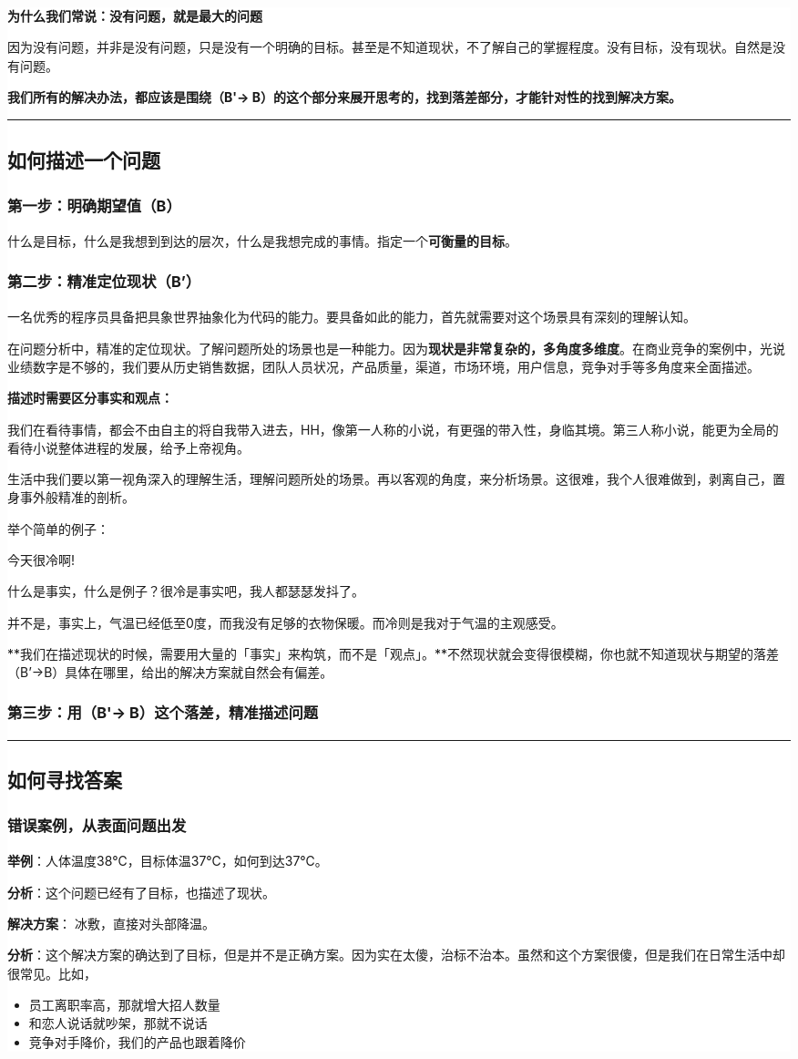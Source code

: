 **为什么我们常说：没有问题，就是最大的问题**

因为没有问题，并非是没有问题，只是没有一个明确的目标。甚至是不知道现状，不了解自己的掌握程度。没有目标，没有现状。自然是没有问题。

**我们所有的解决办法，都应该是围绕（B'→ B）的这个部分来展开思考的，找到落差部分，才能针对性的找到解决方案。**

------



## 如何描述一个问题

### 第一步：明确期望值（B）

什么是目标，什么是我想到到达的层次，什么是我想完成的事情。指定一个**可衡量的目标**。

### **第二步：精准定位现状（B’）**

一名优秀的程序员具备把具象世界抽象化为代码的能力。要具备如此的能力，首先就需要对这个场景具有深刻的理解认知。

在问题分析中，精准的定位现状。了解问题所处的场景也是一种能力。因为**现状是非常复杂的，多角度多维度**。在商业竞争的案例中，光说业绩数字是不够的，我们要从历史销售数据，团队人员状况，产品质量，渠道，市场环境，用户信息，竞争对手等多角度来全面描述。

**描述时需要区分事实和观点：**

我们在看待事情，都会不由自主的将自我带入进去，HH，像第一人称的小说，有更强的带入性，身临其境。第三人称小说，能更为全局的看待小说整体进程的发展，给予上帝视角。

生活中我们要以第一视角深入的理解生活，理解问题所处的场景。再以客观的角度，来分析场景。这很难，我个人很难做到，剥离自己，置身事外般精准的剖析。

举个简单的例子：

今天很冷啊!

什么是事实，什么是例子？很冷是事实吧，我人都瑟瑟发抖了。

并不是，事实上，气温已经低至0度，而我没有足够的衣物保暖。而冷则是我对于气温的主观感受。

**我们在描述现状的时候，需要用大量的「事实」来构筑，而不是「观点」。**不然现状就会变得很模糊，你也就不知道现状与期望的落差（B’→B）具体在哪里，给出的解决方案就自然会有偏差。

### **第三步：用（B'→ B）这个落差，精准描述问题**

------



## 如何寻找答案

### 错误案例，从表面问题出发

**举例**：人体温度38℃，目标体温37℃，如何到达37℃。

**分析**：这个问题已经有了目标，也描述了现状。

**解决方案**： 冰敷，直接对头部降温。

**分析**：这个解决方案的确达到了目标，但是并不是正确方案。因为实在太傻，治标不治本。虽然和这个方案很傻，但是我们在日常生活中却很常见。比如，

* 员工离职率高，那就增大招人数量
* 和恋人说话就吵架，那就不说话
* 竞争对手降价，我们的产品也跟着降价
